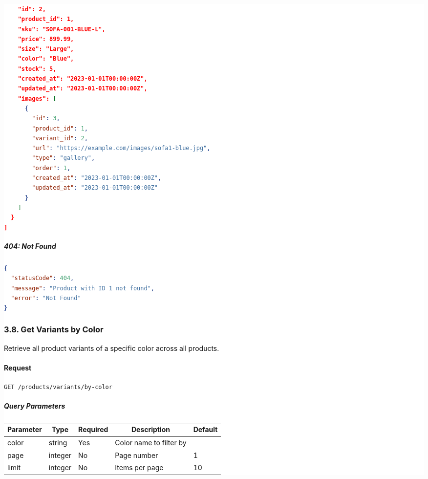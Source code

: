 ```json
    "id": 2,
    "product_id": 1,
    "sku": "SOFA-001-BLUE-L",
    "price": 899.99,
    "size": "Large",
    "color": "Blue",
    "stock": 5,
    "created_at": "2023-01-01T00:00:00Z",
    "updated_at": "2023-01-01T00:00:00Z",
    "images": [
      {
        "id": 3,
        "product_id": 1,
        "variant_id": 2,
        "url": "https://example.com/images/sofa1-blue.jpg",
        "type": "gallery",
        "order": 1,
        "created_at": "2023-01-01T00:00:00Z",
        "updated_at": "2023-01-01T00:00:00Z"
      }
    ]
  }
]
```

##### 404: Not Found

```json
{
  "statusCode": 404,
  "message": "Product with ID 1 not found",
  "error": "Not Found"
}
```

### 3.8. Get Variants by Color

Retrieve all product variants of a specific color across all products.

#### Request

```
GET /products/variants/by-color
```

##### Query Parameters

| Parameter | Type    | Required | Description                 | Default |
|-----------|---------|----------|-----------------------------|---------|
| color     | string  | Yes      | Color name to filter by     |         |
| page      | integer | No       | Page number                 | 1       |
| limit     | integer | No       | Items per page              | 10      |
